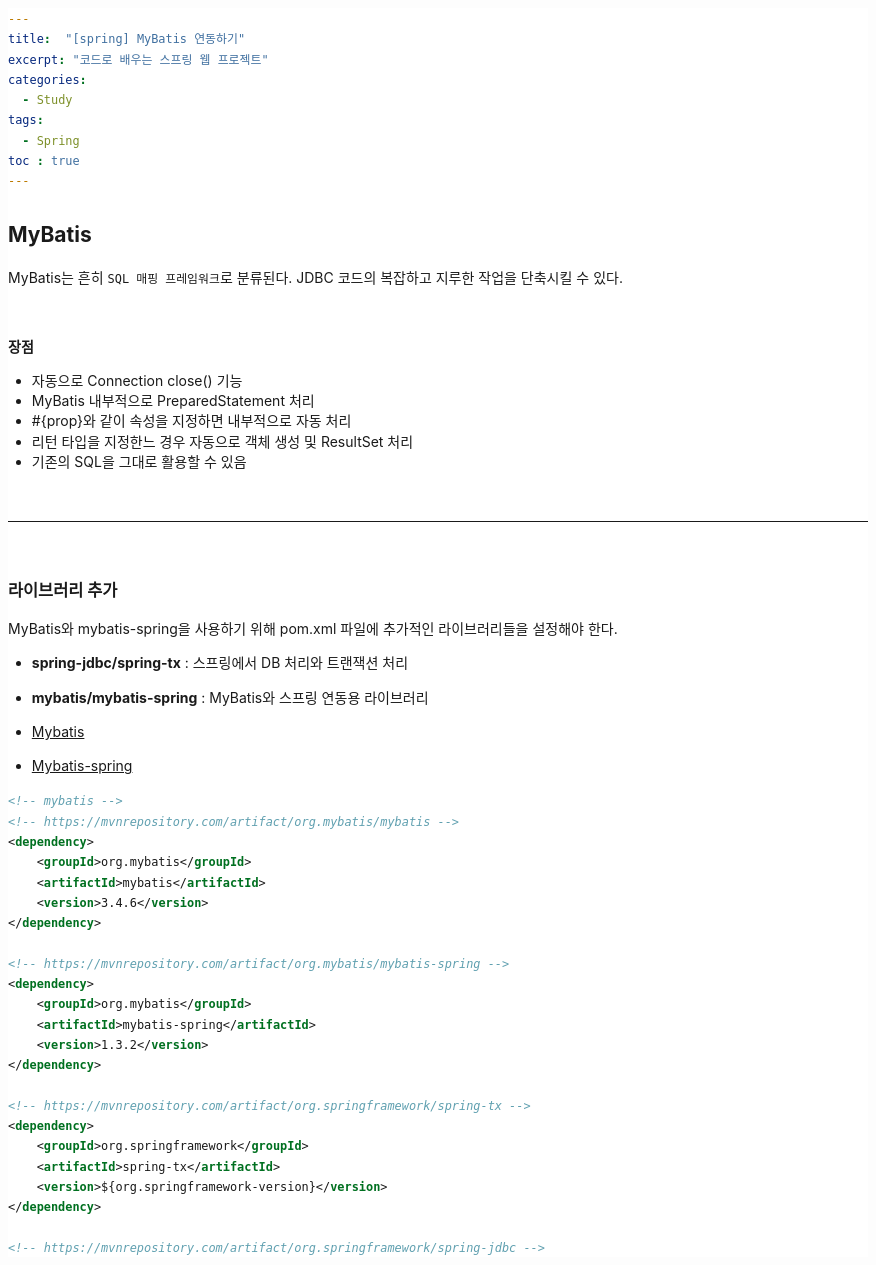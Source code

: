 ```yaml
---
title:  "[spring] MyBatis 연동하기"
excerpt: "코드로 배우는 스프링 웹 프로젝트"
categories: 
  - Study
tags: 
  - Spring
toc : true
---
```



## MyBatis
MyBatis는 흔히 `SQL 매핑 프레임워크`로 분류된다. JDBC 코드의 복잡하고 지루한 작업을 단축시킬 수 있다. 

<br>

**장점** <br>
- 자동으로 Connection close() 기능
- MyBatis 내부적으로 PreparedStatement 처리
- #{prop}와 같이 속성을 지정하면 내부적으로 자동 처리
- 리턴 타입을 지정한느 경우 자동으로 객체 생성 및 ResultSet 처리
- 기존의 SQL을 그대로 활용할 수 있음


<br>

--------------------

<br>



### 라이브러리 추가
MyBatis와 mybatis-spring을 사용하기 위해 pom.xml 파일에 추가적인 라이브러리들을 설정해야 한다. <br>

- **spring-jdbc/spring-tx** : 스프링에서 DB 처리와 트랜잭션 처리
- **mybatis/mybatis-spring** : MyBatis와 스프링 연동용 라이브러리

- [Mybatis](https://mvnrepository.com/artifact/org.mybatis/mybatis/3.4.6)
- [Mybatis-spring](https://mvnrepository.com/artifact/org.mybatis/mybatis-spring/1.3.2)


```xml
<!-- mybatis -->
<!-- https://mvnrepository.com/artifact/org.mybatis/mybatis -->
<dependency>
    <groupId>org.mybatis</groupId>
    <artifactId>mybatis</artifactId>
    <version>3.4.6</version>
</dependency>

<!-- https://mvnrepository.com/artifact/org.mybatis/mybatis-spring -->
<dependency>
    <groupId>org.mybatis</groupId>
    <artifactId>mybatis-spring</artifactId>
    <version>1.3.2</version>
</dependency>

<!-- https://mvnrepository.com/artifact/org.springframework/spring-tx -->
<dependency>
    <groupId>org.springframework</groupId>
    <artifactId>spring-tx</artifactId>
    <version>${org.springframework-version}</version>
</dependency>

<!-- https://mvnrepository.com/artifact/org.springframework/spring-jdbc -->
```